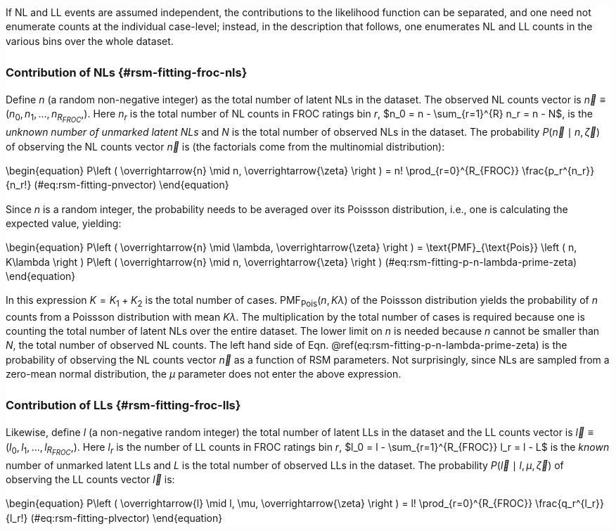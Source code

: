 If NL and LL events are assumed independent, the contributions to the likelihood function can be separated, and one need not enumerate counts at the individual case-level; instead, in the description that follows, one enumerates NL and LL counts in the various bins over the whole dataset.


### Contribution of NLs {#rsm-fitting-froc-nls}

Define $n$ (a random non-negative integer) as the total number of latent NLs in the dataset. The observed NL counts vector is $\overrightarrow{n} \equiv \left (  n_0, n_1, ...,n_{R_{FROC}}, \right )$. Here $n_r$ is the total number of NL counts in FROC ratings bin $r$, $n_0 = n - \sum_{r=1}^{R} n_r = n - N$, is the *unknown number of unmarked latent NLs* and $N$ is the total number of observed NLs in the dataset. The probability $P\left ( \overrightarrow{n} \mid n, \overrightarrow{\zeta} \right )$ of observing the NL counts vector $\overrightarrow{n}$ is (the factorials come from the multinomial distribution): 

\begin{equation}
P\left ( \overrightarrow{n} \mid n, \overrightarrow{\zeta} \right ) = n! \prod_{r=0}^{R_{FROC}} \frac{p_r^{n_r}}{n_r!}
(\#eq:rsm-fitting-pnvector)
\end{equation}

Since $n$ is a random integer, the probability needs to be averaged over its Poissson distribution, i.e., one is calculating the expected value, yielding:

\begin{equation}
P\left ( \overrightarrow{n} \mid \lambda, \overrightarrow{\zeta} \right ) = \text{PMF}_{\text{Pois}} \left ( n, K\lambda \right ) P\left ( \overrightarrow{n} \mid n, \overrightarrow{\zeta} \right )
(\#eq:rsm-fitting-p-n-lambda-prime-zeta)
\end{equation}


In this expression $K = K_1 + K_2$ is the total number of cases. $\text{PMF}_{\text{Pois}} \left ( n, K\lambda \right )$ of the Poissson distribution yields the probability of $n$ counts from a Poissson distribution with mean $K\lambda$. The multiplication by the total number of cases is required because one is counting the total number of latent NLs over the entire dataset. The lower limit on $n$ is needed because $n$ cannot be smaller than $N$, the total number of observed NL counts. The left hand side of Eqn. \@ref(eq:rsm-fitting-p-n-lambda-prime-zeta) is the probability of observing the NL counts vector $\overrightarrow{n}$ as a function of RSM parameters. Not surprisingly, since NLs are sampled from a zero-mean normal distribution, the $\mu$ parameter does not enter the above expression. 

### Contribution of LLs {#rsm-fitting-froc-lls}
Likewise, define $l$ (a non-negative random integer) the total number of latent LLs in the dataset and the LL counts vector is $\overrightarrow{l} \equiv \left (  l_0, l_1, ...,l_{R_{FROC}}, \right )$. Here $l_r$ is the number of LL counts in FROC ratings bin $r$, $l_0 = l - \sum_{r=1}^{R_{FROC}} l_r = l - L$ is the *known* number of unmarked latent LLs and $L$ is the total number of observed LLs in the dataset. The probability $P\left ( \overrightarrow{l} \mid l, \mu, \overrightarrow{\zeta} \right )$ of observing the LL counts vector $\overrightarrow{l}$ is:

\begin{equation}
P\left ( \overrightarrow{l} \mid l, \mu, \overrightarrow{\zeta} \right ) = l! \prod_{r=0}^{R_{FROC}} \frac{q_r^{l_r}}{l_r!}
(\#eq:rsm-fitting-plvector)
\end{equation}
